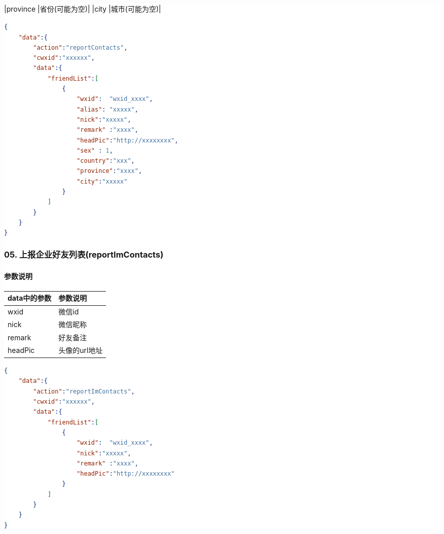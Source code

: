 |province    |省份(可能为空)|
|city        |城市(可能为空)|

```json
{
    "data":{
        "action":"reportContacts",
        "cwxid":"xxxxxx",
        "data":{
            "friendList":[
                {
                    "wxid":  "wxid_xxxx",
                    "alias": "xxxxx",
                    "nick":"xxxxx",
                    "remark" :"xxxx",
                    "headPic":"http://xxxxxxxx",
                    "sex" : 1,
                    "country":"xxx",
                    "province":"xxxx",
                    "city":"xxxxx"
                }
            ]
        }
    }
}
```

### 05. <span id="reportImContacts">上报企业好友列表(reportImContacts)</span>
#### 参数说明
|data中的参数|参数说明|
|:-----------|:-------|
|wxid        |微信id|
|nick        |微信昵称|
|remark      |好友备注|
|headPic     |头像的url地址|

```json
{
    "data":{
        "action":"reportImContacts",
        "cwxid":"xxxxxx",
        "data":{
            "friendList":[
                {
                    "wxid":  "wxid_xxxx",
                    "nick":"xxxxx",
                    "remark" :"xxxx",
                    "headPic":"http://xxxxxxxx"
                }
            ]
        }
    }
}
```
